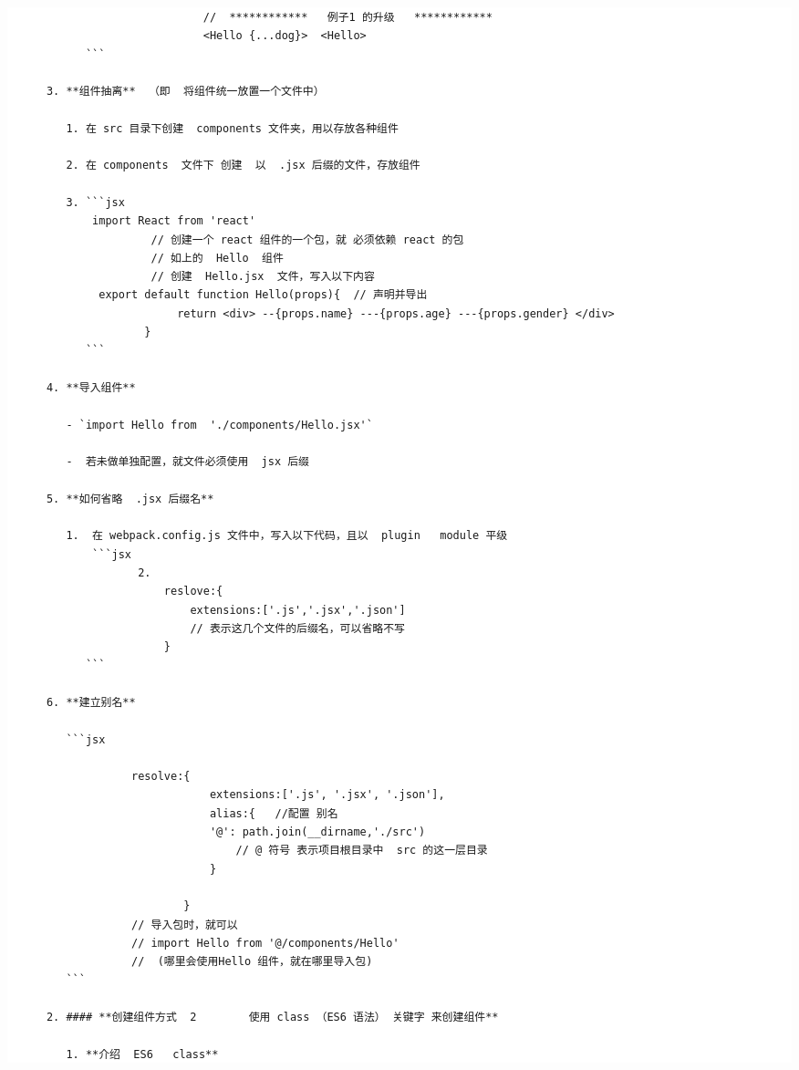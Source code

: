                                   //  ************   例子1 的升级   ************
                                  <Hello {...dog}>  <Hello>
                ```
       
          3. **组件抽离**  （即  将组件统一放置一个文件中）
       
             1. 在 src 目录下创建  components 文件夹，用以存放各种组件
       
             2. 在 components  文件下 创建  以  .jsx 后缀的文件，存放组件
       
             3. ```jsx
                 import React from 'react'
                          // 创建一个 react 组件的一个包，就 必须依赖 react 的包
                          // 如上的  Hello  组件
                          // 创建  Hello.jsx  文件，写入以下内容
                  export default function Hello(props){  // 声明并导出
                              return <div> --{props.name} ---{props.age} ---{props.gender} </div>
                         }
                ```
       
          4. **导入组件**  
       
             - `import Hello from  './components/Hello.jsx'`
               
             -  若未做单独配置，就文件必须使用  jsx 后缀
       
          5. **如何省略  .jsx 后缀名**
       
             1.  在 webpack.config.js 文件中，写入以下代码，且以  plugin   module 平级
                 ```jsx
                        2. 
                            reslove:{
                            	extensions:['.js','.jsx','.json']
                                // 表示这几个文件的后缀名，可以省略不写
                            }
                ```
       
          6. **建立别名**
       
             ```jsx
                       
                       resolve:{
                                   extensions:['.js', '.jsx', '.json'],
                                   alias:{   //配置 别名
                                   '@': path.join(__dirname,'./src')   
                                       // @ 符号 表示项目根目录中  src 的这一层目录
                                   }
                                
                               }
                       // 导入包时，就可以
                       // import Hello from '@/components/Hello'  
                       //  (哪里会使用Hello 组件，就在哪里导入包)
             ```
       
          2. #### **创建组件方式  2        使用 class （ES6 语法） 关键字 来创建组件** 
       
             1. **介绍  ES6   class**
       

[^1]: 我们会将 自己写的源代码 统统发在 **src** 目录下方，**dist**  存放已完成要发布的产品文件